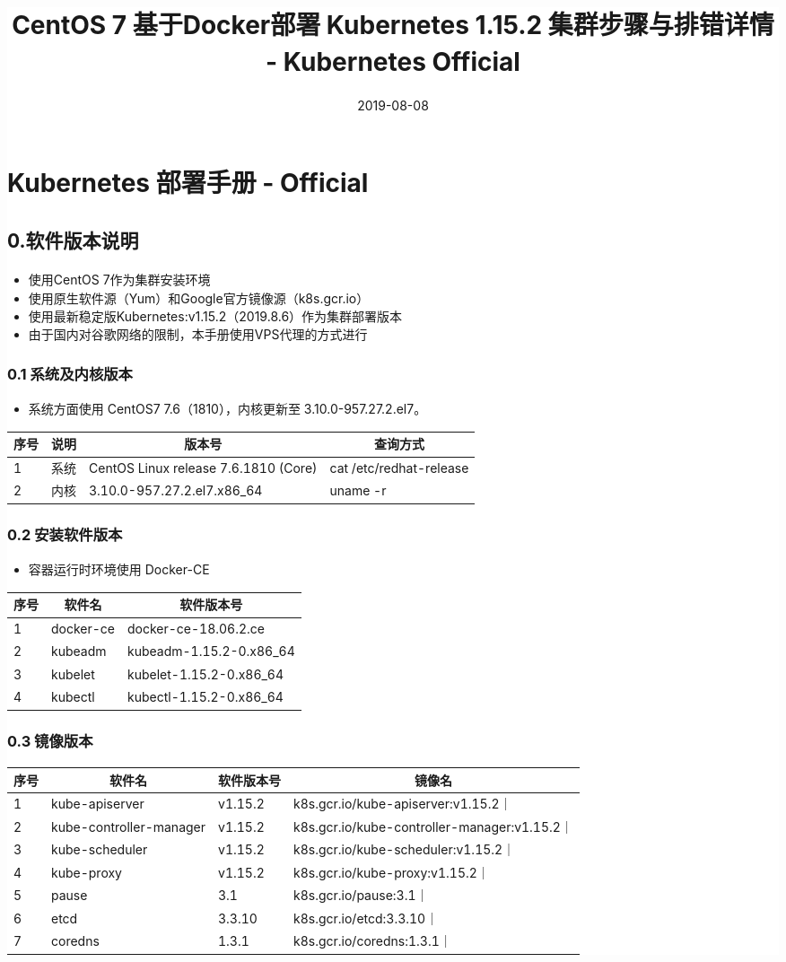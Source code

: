 ﻿---
title:  CentOS 7 基于Docker部署 Kubernetes 1.15.2 集群步骤与排错详情 - Kubernetes Official
date: 2019-08-08
tags:
 - kubernetes
categories:
 - kubernetes
---

# Kubernetes 部署手册 - Official

## 0.软件版本说明
- 使用CentOS 7作为集群安装环境
- 使用原生软件源（Yum）和Google官方镜像源（k8s.gcr.io）
- 使用最新稳定版Kubernetes:v1.15.2（2019.8.6）作为集群部署版本
- 由于国内对谷歌网络的限制，本手册使用VPS代理的方式进行
### 0.1 系统及内核版本
- 系统方面使用 CentOS7 7.6（1810），内核更新至 3.10.0-957.27.2.el7。

| 序号  | 说明  | 版本号                                  | 查询方式                    |
|-----|-----|--------------------------------------|-------------------------|
| 1   | 系统  | CentOS Linux release 7.6.1810 (Core) | cat /etc/redhat-release | 
| 2   | 内核  | 3.10.0-957.27.2.el7.x86_64           | uname -r                |
### 0.2 安装软件版本
- 容器运行时环境使用 Docker-CE 

| 序号  | 软件名       | 软件版本号                   |
|-----|-----------|-------------------------|
| 1   | docker-ce | docker-ce-18.06.2.ce    |
| 2   | kubeadm   | kubeadm-1.15.2-0.x86_64 |
| 3   | kubelet   | kubelet-1.15.2-0.x86_64 |
| 4   | kubectl   | kubectl-1.15.2-0.x86_64 |
### 0.3 镜像版本
| 序号  | 软件名                     | 软件版本号   | 镜像名                                         |
|-----|-------------------------|---------|---------------------------------------------|
| 1   | kube-apiserver          | v1.15.2 | k8s.gcr.io/kube-apiserver:v1.15.2｜          |
| 2   | kube-controller-manager | v1.15.2 | k8s.gcr.io/kube-controller-manager:v1.15.2｜ |
| 3   | kube-scheduler          | v1.15.2 | k8s.gcr.io/kube-scheduler:v1.15.2｜          |
| 4   | kube-proxy              | v1.15.2 | k8s.gcr.io/kube-proxy:v1.15.2｜              |
| 5   | pause                   | 3.1     | k8s.gcr.io/pause:3.1｜                       |
| 6   | etcd                    | 3.3.10  | k8s.gcr.io/etcd:3.3.10｜                     |
| 7   | coredns                 | 1.3.1   | k8s.gcr.io/coredns:1.3.1｜                   |
